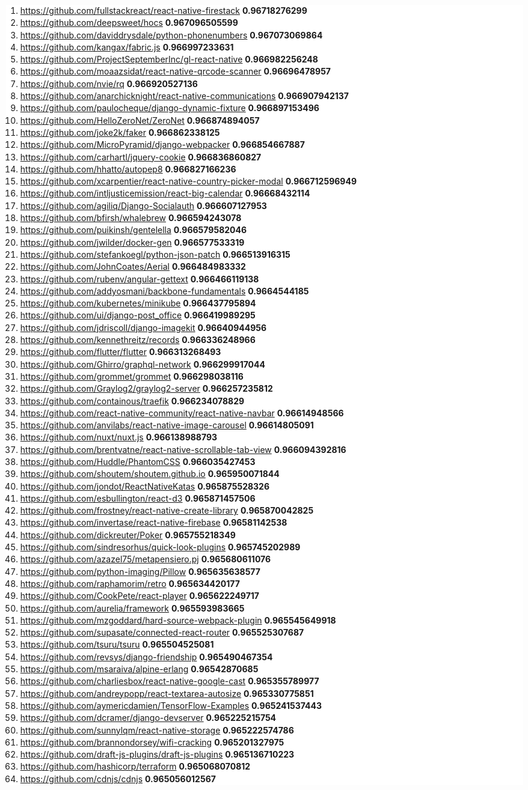  1. https://github.com/fullstackreact/react-native-firestack **0.96718276299**
 1. https://github.com/deepsweet/hocs **0.967096505599**
 1. https://github.com/daviddrysdale/python-phonenumbers **0.967073069864**
 1. https://github.com/kangax/fabric.js **0.966997233631**
 1. https://github.com/ProjectSeptemberInc/gl-react-native **0.966982256248**
 1. https://github.com/moaazsidat/react-native-qrcode-scanner **0.96696478957**
 1. https://github.com/nvie/rq **0.966920527136**
 1. https://github.com/anarchicknight/react-native-communications **0.966907942137**
 1. https://github.com/paulocheque/django-dynamic-fixture **0.966897153496**
 1. https://github.com/HelloZeroNet/ZeroNet **0.966874894057**
 1. https://github.com/joke2k/faker **0.966862338125**
 1. https://github.com/MicroPyramid/django-webpacker **0.966854667887**
 1. https://github.com/carhartl/jquery-cookie **0.966836860827**
 1. https://github.com/hhatto/autopep8 **0.966827166236**
 1. https://github.com/xcarpentier/react-native-country-picker-modal **0.966712596949**
 1. https://github.com/intljusticemission/react-big-calendar **0.96668432114**
 1. https://github.com/agiliq/Django-Socialauth **0.966607127953**
 1. https://github.com/bfirsh/whalebrew **0.966594243078**
 1. https://github.com/puikinsh/gentelella **0.966579582046**
 1. https://github.com/jwilder/docker-gen **0.966577533319**
 1. https://github.com/stefankoegl/python-json-patch **0.966513916315**
 1. https://github.com/JohnCoates/Aerial **0.966484983332**
 1. https://github.com/rubenv/angular-gettext **0.966466119138**
 1. https://github.com/addyosmani/backbone-fundamentals **0.9664544185**
 1. https://github.com/kubernetes/minikube **0.966437795894**
 1. https://github.com/ui/django-post_office **0.966419989295**
 1. https://github.com/jdriscoll/django-imagekit **0.96640944956**
 1. https://github.com/kennethreitz/records **0.966336248966**
 1. https://github.com/flutter/flutter **0.966313268493**
 1. https://github.com/Ghirro/graphql-network **0.966299917044**
 1. https://github.com/grommet/grommet **0.966298038116**
 1. https://github.com/Graylog2/graylog2-server **0.966257235812**
 1. https://github.com/containous/traefik **0.966234078829**
 1. https://github.com/react-native-community/react-native-navbar **0.96614948566**
 1. https://github.com/anvilabs/react-native-image-carousel **0.96614805091**
 1. https://github.com/nuxt/nuxt.js **0.966138988793**
 1. https://github.com/brentvatne/react-native-scrollable-tab-view **0.966094392816**
 1. https://github.com/Huddle/PhantomCSS **0.966035427453**
 1. https://github.com/shoutem/shoutem.github.io **0.965950071844**
 1. https://github.com/jondot/ReactNativeKatas **0.965875528326**
 1. https://github.com/esbullington/react-d3 **0.965871457506**
 1. https://github.com/frostney/react-native-create-library **0.965870042825**
 1. https://github.com/invertase/react-native-firebase **0.96581142538**
 1. https://github.com/dickreuter/Poker **0.965755218349**
 1. https://github.com/sindresorhus/quick-look-plugins **0.965745202989**
 1. https://github.com/azazel75/metapensiero.pj **0.965680611076**
 1. https://github.com/python-imaging/Pillow **0.965635638577**
 1. https://github.com/raphamorim/retro **0.965634420177**
 1. https://github.com/CookPete/react-player **0.965622249717**
 1. https://github.com/aurelia/framework **0.965593983665**
 1. https://github.com/mzgoddard/hard-source-webpack-plugin **0.965545649918**
 1. https://github.com/supasate/connected-react-router **0.965525307687**
 1. https://github.com/tsuru/tsuru **0.965504525081**
 1. https://github.com/revsys/django-friendship **0.965490467354**
 1. https://github.com/msaraiva/alpine-erlang **0.96542870685**
 1. https://github.com/charliesbox/react-native-google-cast **0.965355789977**
 1. https://github.com/andreypopp/react-textarea-autosize **0.965330775851**
 1. https://github.com/aymericdamien/TensorFlow-Examples **0.965241537443**
 1. https://github.com/dcramer/django-devserver **0.965225215754**
 1. https://github.com/sunnylqm/react-native-storage **0.965222574786**
 1. https://github.com/brannondorsey/wifi-cracking **0.965201327975**
 1. https://github.com/draft-js-plugins/draft-js-plugins **0.965136710223**
 1. https://github.com/hashicorp/terraform **0.965068070812**
 1. https://github.com/cdnjs/cdnjs **0.965056012567**